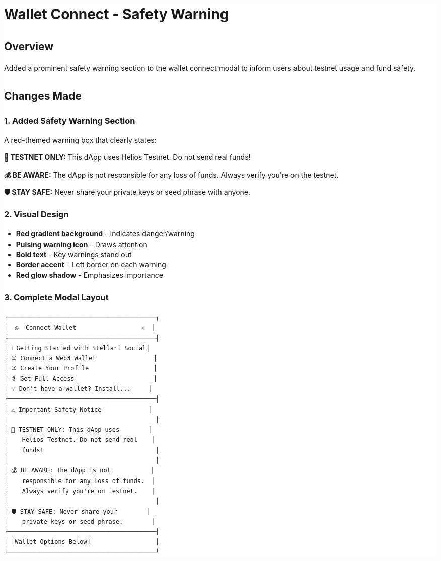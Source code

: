 # Wallet Connect - Safety Warning

## Overview
Added a prominent safety warning section to the wallet connect modal to inform users about testnet usage and fund safety.

## Changes Made

### 1. Added Safety Warning Section

A red-themed warning box that clearly states:

**🔴 TESTNET ONLY:** This dApp uses Helios Testnet. Do not send real funds!

**💰 BE AWARE:** The dApp is not responsible for any loss of funds. Always verify you're on the testnet.

**🛡️ STAY SAFE:** Never share your private keys or seed phrase with anyone.

### 2. Visual Design

- **Red gradient background** - Indicates danger/warning
- **Pulsing warning icon** - Draws attention
- **Bold text** - Key warnings stand out
- **Border accent** - Left border on each warning
- **Red glow shadow** - Emphasizes importance

### 3. Complete Modal Layout

```
┌─────────────────────────────────────────┐
│  ◎  Connect Wallet                  ✕  │
├─────────────────────────────────────────┤
│ ℹ️ Getting Started with Stellari Social│
│ ① Connect a Web3 Wallet                │
│ ② Create Your Profile                  │
│ ③ Get Full Access                      │
│ 💡 Don't have a wallet? Install...     │
├─────────────────────────────────────────┤
│ ⚠️ Important Safety Notice             │
│                                         │
│ 🔴 TESTNET ONLY: This dApp uses        │
│    Helios Testnet. Do not send real    │
│    funds!                               │
│                                         │
│ 💰 BE AWARE: The dApp is not           │
│    responsible for any loss of funds.  │
│    Always verify you're on testnet.    │
│                                         │
│ 🛡️ STAY SAFE: Never share your        │
│    private keys or seed phrase.        │
├─────────────────────────────────────────┤
│ [Wallet Options Below]                  │
└─────────────────────────────────────────┘
```
